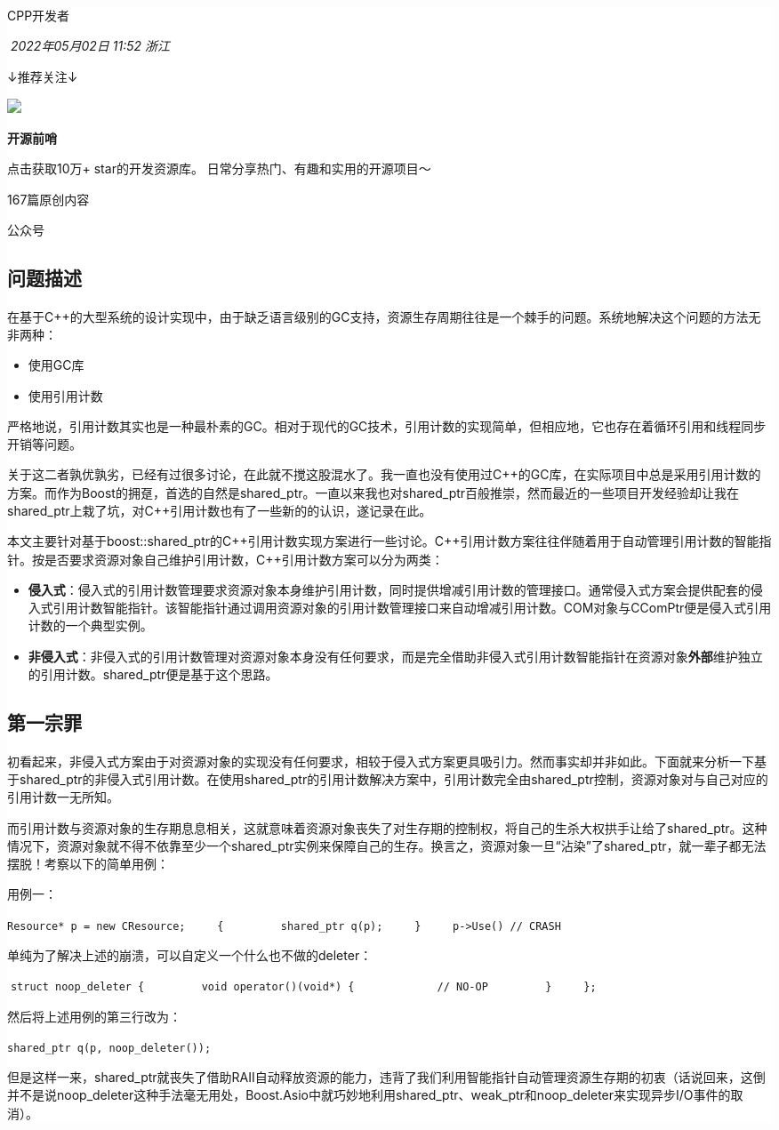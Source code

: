 
CPP开发者

 _2022年05月02日 11:52_ _浙江_

↓推荐关注↓

![](http://mmbiz.qpic.cn/mmbiz_png/DSU8cv1j3ibStMRcibJLd4TkNlt53KNZj0A2IicORH4REC4ics87icsx703M5giby2wuofz3dicMsHVcXDMXTM6t6VBQw/300?wx_fmt=png&wxfrom=19)

**开源前哨**

点击获取10万+ star的开发资源库。 日常分享热门、有趣和实用的开源项目～

167篇原创内容

公众号

## 问题描述

在基于C++的大型系统的设计实现中，由于缺乏语言级别的GC支持，资源生存周期往往是一个棘手的问题。系统地解决这个问题的方法无非两种：

- 使用GC库
    
- 使用引用计数
    

严格地说，引用计数其实也是一种最朴素的GC。相对于现代的GC技术，引用计数的实现简单，但相应地，它也存在着循环引用和线程同步开销等问题。

关于这二者孰优孰劣，已经有过很多讨论，在此就不搅这股混水了。我一直也没有使用过C++的GC库，在实际项目中总是采用引用计数的方案。而作为Boost的拥趸，首选的自然是shared_ptr。一直以来我也对shared_ptr百般推崇，然而最近的一些项目开发经验却让我在shared_ptr上栽了坑，对C++引用计数也有了一些新的的认识，遂记录在此。

本文主要针对基于boost::shared_ptr的C++引用计数实现方案进行一些讨论。C++引用计数方案往往伴随着用于自动管理引用计数的智能指针。按是否要求资源对象自己维护引用计数，C++引用计数方案可以分为两类：

- **侵入式**：侵入式的引用计数管理要求资源对象本身维护引用计数，同时提供增减引用计数的管理接口。通常侵入式方案会提供配套的侵入式引用计数智能指针。该智能指针通过调用资源对象的引用计数管理接口来自动增减引用计数。COM对象与CComPtr便是侵入式引用计数的一个典型实例。
    
- **非侵入式**：非侵入式的引用计数管理对资源对象本身没有任何要求，而是完全借助非侵入式引用计数智能指针在资源对象**外部**维护独立的引用计数。shared_ptr便是基于这个思路。
    

## 第一宗罪

初看起来，非侵入式方案由于对资源对象的实现没有任何要求，相较于侵入式方案更具吸引力。然而事实却并非如此。下面就来分析一下基于shared_ptr的非侵入式引用计数。在使用shared_ptr的引用计数解决方案中，引用计数完全由shared_ptr控制，资源对象对与自己对应的引用计数一无所知。

而引用计数与资源对象的生存期息息相关，这就意味着资源对象丧失了对生存期的控制权，将自己的生杀大权拱手让给了shared_ptr。这种情况下，资源对象就不得不依靠至少一个shared_ptr实例来保障自己的生存。换言之，资源对象一旦“沾染”了shared_ptr，就一辈子都无法摆脱！考察以下的简单用例：

用例一：

`Resource* p = new CResource;     {         shared_ptr q(p);     }     p->Use() // CRASH`   

单纯为了解决上述的崩溃，可以自定义一个什么也不做的deleter：

 `struct noop_deleter {         void operator()(void*) {             // NO-OP         }     };`  

然后将上述用例的第三行改为：

`shared_ptr q(p, noop_deleter());   `

但是这样一来，shared_ptr就丧失了借助RAII自动释放资源的能力，违背了我们利用智能指针自动管理资源生存期的初衷（话说回来，这倒并不是说noop_deleter这种手法毫无用处，Boost.Asio中就巧妙地利用shared_ptr、weak_ptr和noop_deleter来实现异步I/O事件的取消）。
